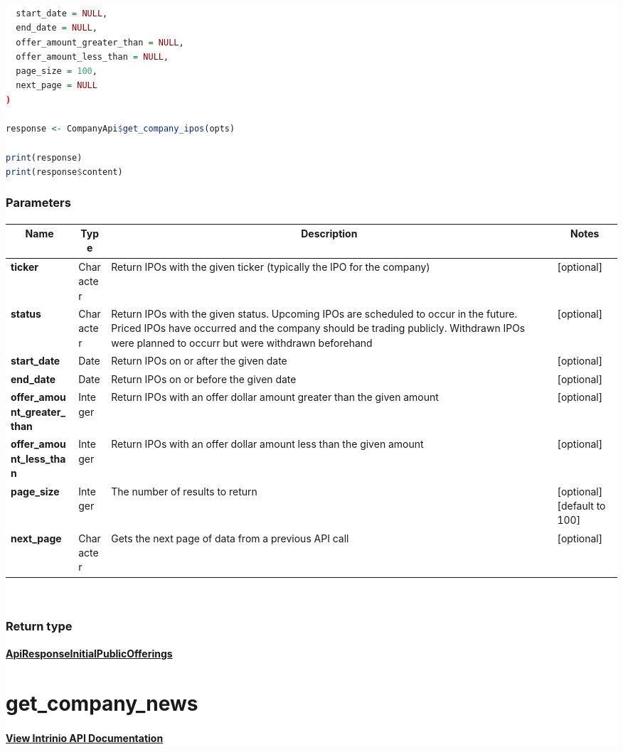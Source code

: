 ```r
  start_date = NULL,
  end_date = NULL,
  offer_amount_greater_than = NULL,
  offer_amount_less_than = NULL,
  page_size = 100,
  next_page = NULL
)

response <- CompanyApi$get_company_ipos(opts)

print(response)
print(response$content)
```

[//]: # (END_CODE_EXAMPLE)

[//]: # (START_DEFINITION)

### Parameters

[//]: # (START_PARAMETERS)


Name | Type | Description  | Notes
------------- | ------------- | ------------- | -------------
 **ticker** | Character| Return IPOs with the given ticker (typically the IPO for the company) | [optional]  &nbsp;
 **status** | Character| Return IPOs with the given status. Upcoming IPOs are scheduled to occur in the future. Priced IPOs have occurred and the company should be trading publicly. Withdrawn IPOs were planned to occurr but were withdrawn beforehand | [optional]  &nbsp;
 **start_date** | Date| Return IPOs on or after the given date | [optional]  &nbsp;
 **end_date** | Date| Return IPOs on or before the given date | [optional]  &nbsp;
 **offer_amount_greater_than** | Integer| Return IPOs with an offer dollar amount greater than the given amount | [optional]  &nbsp;
 **offer_amount_less_than** | Integer| Return IPOs with an offer dollar amount less than the given amount | [optional]  &nbsp;
 **page_size** | Integer| The number of results to return | [optional] [default to 100] &nbsp;
 **next_page** | Character| Gets the next page of data from a previous API call | [optional]  &nbsp;
<br/>

[//]: # (END_PARAMETERS)

### Return type

[**ApiResponseInitialPublicOfferings**](ApiResponseInitialPublicOfferings.md)

[//]: # (END_OPERATION)


[//]: # (START_OPERATION)

[//]: # (CLASS:IntrinioSDK::CompanyApi)

[//]: # (METHOD:get_company_news)

[//]: # (RETURN_TYPE:IntrinioSDK::ApiResponseCompanyNews)

[//]: # (RETURN_TYPE_KIND:object)

[//]: # (RETURN_TYPE_DOC:ApiResponseCompanyNews.md)

[//]: # (OPERATION:get_company_news_v2)

[//]: # (ENDPOINT:/companies/{identifier}/news)

[//]: # (DOCUMENT_LINK:CompanyApi.md#get_company_news)

# **get_company_news**

[**View Intrinio API Documentation**](https://docs.intrinio.com/documentation/r/get_company_news_v2)


[//]: # (METHOD:get_all_companies)
[//]: # (RETURN_TYPE:IntrinioSDK::ApiResponseCompanies)
[//]: # (RETURN_TYPE_DOC:ApiResponseCompanies.md)
[//]: # (OPERATION:get_all_companies_v2)
[//]: # (ENDPOINT:/companies)
[//]: # (DOCUMENT_LINK:CompanyApi.md#get_all_companies)
[//]: # (START_OVERVIEW)
[//]: # (END_OVERVIEW)
[//]: # (START_CODE_EXAMPLE)
[//]: # (METHOD:get_all_companies_daily_metrics)
[//]: # (RETURN_TYPE:IntrinioSDK::ApiResponseCompanyDailyMetrics)
[//]: # (RETURN_TYPE_DOC:ApiResponseCompanyDailyMetrics.md)
[//]: # (OPERATION:get_all_companies_daily_metrics_v2)
[//]: # (ENDPOINT:/companies/daily_metrics)
[//]: # (DOCUMENT_LINK:CompanyApi.md#get_all_companies_daily_metrics)
[//]: # (START_OVERVIEW)
[//]: # (END_OVERVIEW)
[//]: # (START_CODE_EXAMPLE)
[//]: # (METHOD:get_all_company_news)
[//]: # (RETURN_TYPE:IntrinioSDK::ApiResponseNews)
[//]: # (RETURN_TYPE_DOC:ApiResponseNews.md)
[//]: # (OPERATION:get_all_company_news_v2)
[//]: # (ENDPOINT:/companies/news)
[//]: # (DOCUMENT_LINK:CompanyApi.md#get_all_company_news)
[//]: # (START_OVERVIEW)
[//]: # (END_OVERVIEW)
[//]: # (START_CODE_EXAMPLE)
[//]: # (METHOD:get_company)
[//]: # (RETURN_TYPE:IntrinioSDK::Company)
[//]: # (RETURN_TYPE_DOC:Company.md)
[//]: # (OPERATION:get_company_v2)
[//]: # (ENDPOINT:/companies/{identifier})
[//]: # (DOCUMENT_LINK:CompanyApi.md#get_company)
[//]: # (START_OVERVIEW)
[//]: # (END_OVERVIEW)
[//]: # (START_CODE_EXAMPLE)
[//]: # (METHOD:get_company_answers)
[//]: # (RETURN_TYPE:IntrinioSDK::ApiResponseCompanyAnswers)
[//]: # (RETURN_TYPE_DOC:ApiResponseCompanyAnswers.md)
[//]: # (OPERATION:get_company_answers_v2)
[//]: # (ENDPOINT:/companies/{identifier}/answers)
[//]: # (DOCUMENT_LINK:CompanyApi.md#get_company_answers)
[//]: # (START_OVERVIEW)
[//]: # (END_OVERVIEW)
[//]: # (START_CODE_EXAMPLE)
[//]: # (METHOD:get_company_daily_metrics)
[//]: # (RETURN_TYPE:IntrinioSDK::ApiResponseCompanyDailyMetrics)
[//]: # (RETURN_TYPE_DOC:ApiResponseCompanyDailyMetrics.md)
[//]: # (OPERATION:get_company_daily_metrics_v2)
[//]: # (ENDPOINT:/companies/{identifier}/daily_metrics)
[//]: # (DOCUMENT_LINK:CompanyApi.md#get_company_daily_metrics)
[//]: # (START_OVERVIEW)
[//]: # (END_OVERVIEW)
[//]: # (START_CODE_EXAMPLE)
[//]: # (METHOD:get_company_data_point_number)
[//]: # (RETURN_TYPE:Numeric)
[//]: # (RETURN_TYPE_KIND:primitive)
[//]: # (RETURN_TYPE_DOC:)
[//]: # (OPERATION:get_company_data_point_number_v2)
[//]: # (ENDPOINT:/companies/{identifier}/data_point/{tag}/number)
[//]: # (DOCUMENT_LINK:CompanyApi.md#get_company_data_point_number)
[//]: # (START_OVERVIEW)
[//]: # (END_OVERVIEW)
[//]: # (START_CODE_EXAMPLE)
[//]: # (METHOD:get_company_data_point_text)
[//]: # (RETURN_TYPE:Character)
[//]: # (RETURN_TYPE_KIND:primitive)
[//]: # (RETURN_TYPE_DOC:)
[//]: # (OPERATION:get_company_data_point_text_v2)
[//]: # (ENDPOINT:/companies/{identifier}/data_point/{tag}/text)
[//]: # (DOCUMENT_LINK:CompanyApi.md#get_company_data_point_text)
[//]: # (START_OVERVIEW)
[//]: # (END_OVERVIEW)
[//]: # (START_CODE_EXAMPLE)
[//]: # (METHOD:get_company_filings)
[//]: # (RETURN_TYPE:IntrinioSDK::ApiResponseCompanyFilings)
[//]: # (RETURN_TYPE_DOC:ApiResponseCompanyFilings.md)
[//]: # (OPERATION:get_company_filings_v2)
[//]: # (ENDPOINT:/companies/{identifier}/filings)
[//]: # (DOCUMENT_LINK:CompanyApi.md#get_company_filings)
[//]: # (START_OVERVIEW)
[//]: # (END_OVERVIEW)
[//]: # (START_CODE_EXAMPLE)
[//]: # (METHOD:get_company_fundamentals)
[//]: # (RETURN_TYPE:IntrinioSDK::ApiResponseCompanyFundamentals)
[//]: # (RETURN_TYPE_DOC:ApiResponseCompanyFundamentals.md)
[//]: # (OPERATION:get_company_fundamentals_v2)
[//]: # (ENDPOINT:/companies/{identifier}/fundamentals)
[//]: # (DOCUMENT_LINK:CompanyApi.md#get_company_fundamentals)
[//]: # (START_OVERVIEW)
[//]: # (END_OVERVIEW)
[//]: # (START_CODE_EXAMPLE)
[//]: # (METHOD:get_company_historical_data)
[//]: # (RETURN_TYPE:IntrinioSDK::ApiResponseCompanyHistoricalData)
[//]: # (RETURN_TYPE_DOC:ApiResponseCompanyHistoricalData.md)
[//]: # (OPERATION:get_company_historical_data_v2)
[//]: # (ENDPOINT:/companies/{identifier}/historical_data/{tag})
[//]: # (DOCUMENT_LINK:CompanyApi.md#get_company_historical_data)
[//]: # (START_OVERVIEW)
[//]: # (END_OVERVIEW)
[//]: # (START_CODE_EXAMPLE)
[//]: # (METHOD:get_company_ipos)
[//]: # (RETURN_TYPE:IntrinioSDK::ApiResponseInitialPublicOfferings)
[//]: # (RETURN_TYPE_DOC:ApiResponseInitialPublicOfferings.md)
[//]: # (OPERATION:get_company_ipos_v2)
[//]: # (ENDPOINT:/companies/ipos)
[//]: # (DOCUMENT_LINK:CompanyApi.md#get_company_ipos)
[//]: # (START_OVERVIEW)
[//]: # (END_OVERVIEW)
[//]: # (START_CODE_EXAMPLE)
[//]: # (START_OVERVIEW)
[//]: # (END_OVERVIEW)
[//]: # (START_CODE_EXAMPLE)
[//]: # (METHOD:get_company_news_body)
[//]: # (RETURN_TYPE:IntrinioSDK::ApiResponseCompanyNewsBody)
[//]: # (RETURN_TYPE_DOC:ApiResponseCompanyNewsBody.md)
[//]: # (OPERATION:get_company_news_body_v2)
[//]: # (ENDPOINT:/companies/news/body)
[//]: # (DOCUMENT_LINK:CompanyApi.md#get_company_news_body)
[//]: # (START_OVERVIEW)
[//]: # (END_OVERVIEW)
[//]: # (START_CODE_EXAMPLE)
[//]: # (METHOD:get_company_public_float)
[//]: # (RETURN_TYPE:IntrinioSDK::ApiResponseCompanyPublicFloatResult)
[//]: # (RETURN_TYPE_DOC:ApiResponseCompanyPublicFloatResult.md)
[//]: # (OPERATION:get_company_public_float_v2)
[//]: # (ENDPOINT:/companies/{identifier}/public_float)
[//]: # (DOCUMENT_LINK:CompanyApi.md#get_company_public_float)
[//]: # (START_OVERVIEW)
[//]: # (END_OVERVIEW)
[//]: # (START_CODE_EXAMPLE)
[//]: # (METHOD:get_company_securities)
[//]: # (RETURN_TYPE:IntrinioSDK::ApiResponseCompanySecurities)
[//]: # (RETURN_TYPE_DOC:ApiResponseCompanySecurities.md)
[//]: # (OPERATION:get_company_securities_v2)
[//]: # (ENDPOINT:/companies/{identifier}/securities)
[//]: # (DOCUMENT_LINK:CompanyApi.md#get_company_securities)
[//]: # (START_OVERVIEW)
[//]: # (END_OVERVIEW)
[//]: # (START_CODE_EXAMPLE)
[//]: # (METHOD:insider_transaction_filings_by_company)
[//]: # (RETURN_TYPE:IntrinioSDK::ApiResponseInsiderTransactionFilings)
[//]: # (RETURN_TYPE_DOC:ApiResponseInsiderTransactionFilings.md)
[//]: # (OPERATION:insider_transaction_filings_by_company_v2)
[//]: # (ENDPOINT:/companies/{identifier}/insider_transaction_filings)
[//]: # (DOCUMENT_LINK:CompanyApi.md#insider_transaction_filings_by_company)
[//]: # (START_OVERVIEW)
[//]: # (END_OVERVIEW)
[//]: # (START_CODE_EXAMPLE)
[//]: # (METHOD:latest_insider_transaction_filing_by_company)
[//]: # (RETURN_TYPE:IntrinioSDK::InsiderTransactionFiling)
[//]: # (RETURN_TYPE_DOC:InsiderTransactionFiling.md)
[//]: # (OPERATION:latest_insider_transaction_filing_by_company_v2)
[//]: # (ENDPOINT:/companies/{identifier}/insider_transaction_filings/latest)
[//]: # (DOCUMENT_LINK:CompanyApi.md#latest_insider_transaction_filing_by_company)
[//]: # (START_OVERVIEW)
[//]: # (END_OVERVIEW)
[//]: # (START_CODE_EXAMPLE)
[//]: # (METHOD:lookup_company_fundamental)
[//]: # (RETURN_TYPE:IntrinioSDK::Fundamental)
[//]: # (RETURN_TYPE_DOC:Fundamental.md)
[//]: # (OPERATION:lookup_company_fundamental_v2)
[//]: # (ENDPOINT:/companies/{identifier}/fundamentals/lookup/{statement_code}/{fiscal_year}/{fiscal_period})
[//]: # (DOCUMENT_LINK:CompanyApi.md#lookup_company_fundamental)
[//]: # (START_OVERVIEW)
[//]: # (END_OVERVIEW)
[//]: # (START_CODE_EXAMPLE)
[//]: # (METHOD:recognize_company)
[//]: # (RETURN_TYPE:IntrinioSDK::ApiResponseCompanyRecognize)
[//]: # (RETURN_TYPE_DOC:ApiResponseCompanyRecognize.md)
[//]: # (OPERATION:recognize_company_v2)
[//]: # (ENDPOINT:/companies/recognize)
[//]: # (DOCUMENT_LINK:CompanyApi.md#recognize_company)
[//]: # (START_OVERVIEW)
[//]: # (END_OVERVIEW)
[//]: # (START_CODE_EXAMPLE)
[//]: # (METHOD:search_companies)
[//]: # (RETURN_TYPE:IntrinioSDK::ApiResponseCompaniesSearch)
[//]: # (RETURN_TYPE_DOC:ApiResponseCompaniesSearch.md)
[//]: # (OPERATION:search_companies_v2)
[//]: # (ENDPOINT:/companies/search)
[//]: # (DOCUMENT_LINK:CompanyApi.md#search_companies)
[//]: # (START_OVERVIEW)
[//]: # (END_OVERVIEW)
[//]: # (START_CODE_EXAMPLE)
[//]: # (METHOD:shares_outstanding_by_company)
[//]: # (RETURN_TYPE:IntrinioSDK::ApiResponseCompanySharesOutstanding)
[//]: # (RETURN_TYPE_DOC:ApiResponseCompanySharesOutstanding.md)
[//]: # (OPERATION:shares_outstanding_by_company_v2)
[//]: # (ENDPOINT:/companies/{identifier}/shares_outstanding)
[//]: # (DOCUMENT_LINK:CompanyApi.md#shares_outstanding_by_company)
[//]: # (START_OVERVIEW)
[//]: # (END_OVERVIEW)
[//]: # (START_CODE_EXAMPLE)
